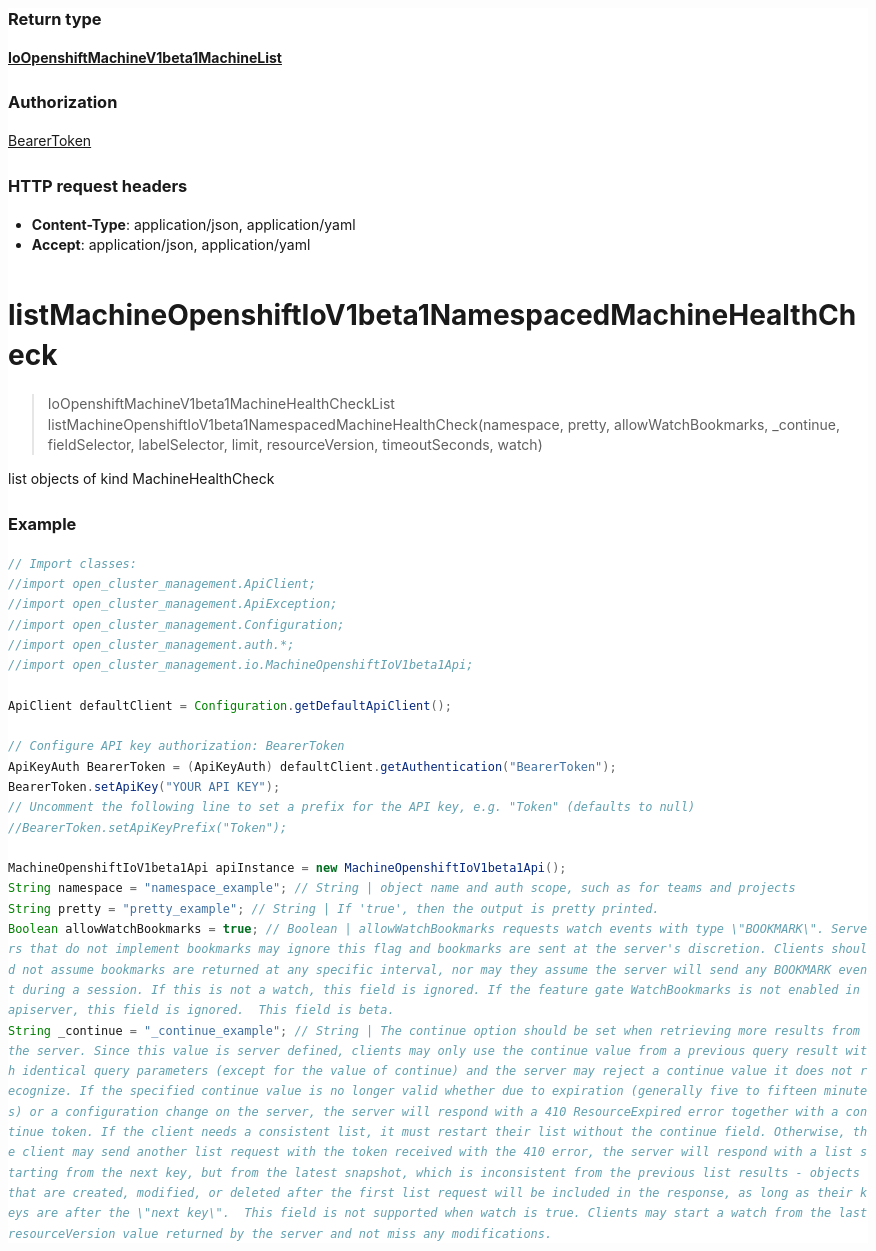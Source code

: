 ### Return type

[**IoOpenshiftMachineV1beta1MachineList**](IoOpenshiftMachineV1beta1MachineList.md)

### Authorization

[BearerToken](../README.md#BearerToken)

### HTTP request headers

 - **Content-Type**: application/json, application/yaml
 - **Accept**: application/json, application/yaml

<a name="listMachineOpenshiftIoV1beta1NamespacedMachineHealthCheck"></a>
# **listMachineOpenshiftIoV1beta1NamespacedMachineHealthCheck**
> IoOpenshiftMachineV1beta1MachineHealthCheckList listMachineOpenshiftIoV1beta1NamespacedMachineHealthCheck(namespace, pretty, allowWatchBookmarks, _continue, fieldSelector, labelSelector, limit, resourceVersion, timeoutSeconds, watch)



list objects of kind MachineHealthCheck

### Example
```java
// Import classes:
//import open_cluster_management.ApiClient;
//import open_cluster_management.ApiException;
//import open_cluster_management.Configuration;
//import open_cluster_management.auth.*;
//import open_cluster_management.io.MachineOpenshiftIoV1beta1Api;

ApiClient defaultClient = Configuration.getDefaultApiClient();

// Configure API key authorization: BearerToken
ApiKeyAuth BearerToken = (ApiKeyAuth) defaultClient.getAuthentication("BearerToken");
BearerToken.setApiKey("YOUR API KEY");
// Uncomment the following line to set a prefix for the API key, e.g. "Token" (defaults to null)
//BearerToken.setApiKeyPrefix("Token");

MachineOpenshiftIoV1beta1Api apiInstance = new MachineOpenshiftIoV1beta1Api();
String namespace = "namespace_example"; // String | object name and auth scope, such as for teams and projects
String pretty = "pretty_example"; // String | If 'true', then the output is pretty printed.
Boolean allowWatchBookmarks = true; // Boolean | allowWatchBookmarks requests watch events with type \"BOOKMARK\". Servers that do not implement bookmarks may ignore this flag and bookmarks are sent at the server's discretion. Clients should not assume bookmarks are returned at any specific interval, nor may they assume the server will send any BOOKMARK event during a session. If this is not a watch, this field is ignored. If the feature gate WatchBookmarks is not enabled in apiserver, this field is ignored.  This field is beta.
String _continue = "_continue_example"; // String | The continue option should be set when retrieving more results from the server. Since this value is server defined, clients may only use the continue value from a previous query result with identical query parameters (except for the value of continue) and the server may reject a continue value it does not recognize. If the specified continue value is no longer valid whether due to expiration (generally five to fifteen minutes) or a configuration change on the server, the server will respond with a 410 ResourceExpired error together with a continue token. If the client needs a consistent list, it must restart their list without the continue field. Otherwise, the client may send another list request with the token received with the 410 error, the server will respond with a list starting from the next key, but from the latest snapshot, which is inconsistent from the previous list results - objects that are created, modified, or deleted after the first list request will be included in the response, as long as their keys are after the \"next key\".  This field is not supported when watch is true. Clients may start a watch from the last resourceVersion value returned by the server and not miss any modifications.
```